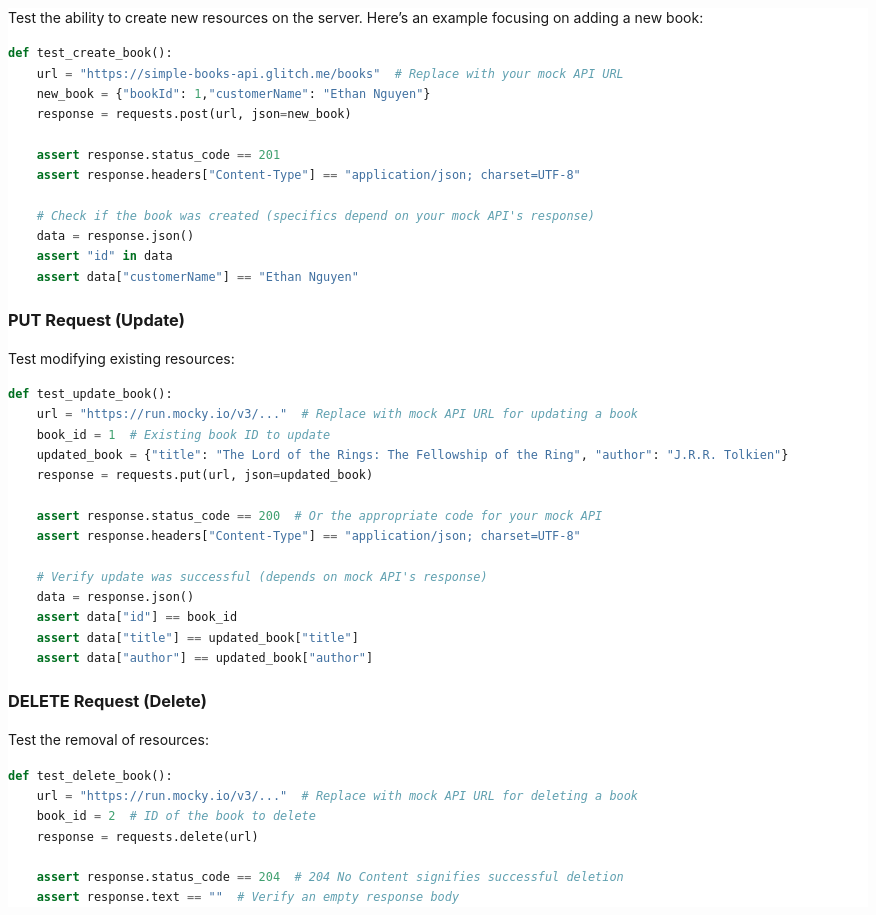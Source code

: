 Test the ability to create new resources on the server. Here’s an example focusing on adding a new book:

```python
def test_create_book():
    url = "https://simple-books-api.glitch.me/books"  # Replace with your mock API URL
    new_book = {"bookId": 1,"customerName": "Ethan Nguyen"}
    response = requests.post(url, json=new_book)

    assert response.status_code == 201
    assert response.headers["Content-Type"] == "application/json; charset=UTF-8"

    # Check if the book was created (specifics depend on your mock API's response)
    data = response.json()
    assert "id" in data
    assert data["customerName"] == "Ethan Nguyen"
```

### PUT Request (Update)

Test modifying existing resources:

```python
def test_update_book():
    url = "https://run.mocky.io/v3/..."  # Replace with mock API URL for updating a book
    book_id = 1  # Existing book ID to update
    updated_book = {"title": "The Lord of the Rings: The Fellowship of the Ring", "author": "J.R.R. Tolkien"}
    response = requests.put(url, json=updated_book)

    assert response.status_code == 200  # Or the appropriate code for your mock API
    assert response.headers["Content-Type"] == "application/json; charset=UTF-8"

    # Verify update was successful (depends on mock API's response)
    data = response.json()
    assert data["id"] == book_id
    assert data["title"] == updated_book["title"]
    assert data["author"] == updated_book["author"]
```

### DELETE Request (Delete)

Test the removal of resources:

```python
def test_delete_book():
    url = "https://run.mocky.io/v3/..."  # Replace with mock API URL for deleting a book
    book_id = 2  # ID of the book to delete
    response = requests.delete(url)

    assert response.status_code == 204  # 204 No Content signifies successful deletion
    assert response.text == ""  # Verify an empty response body
```
